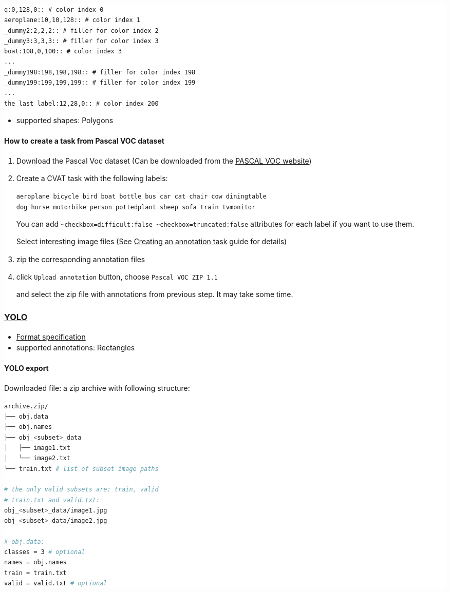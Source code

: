 ```
q:0,128,0:: # color index 0
aeroplane:10,10,128:: # color index 1
_dummy2:2,2,2:: # filler for color index 2
_dummy3:3,3,3:: # filler for color index 3
boat:108,0,100:: # color index 3
...
_dummy198:198,198,198:: # filler for color index 198
_dummy199:199,199,199:: # filler for color index 199
...
the last label:12,28,0:: # color index 200
```

- supported shapes: Polygons

#### How to create a task from Pascal VOC dataset

1. Download the Pascal Voc dataset (Can be downloaded from the
   [PASCAL VOC website](http://host.robots.ox.ac.uk/pascal/VOC/))

1. Create a CVAT task with the following labels:

   ```bash
   aeroplane bicycle bird boat bottle bus car cat chair cow diningtable
   dog horse motorbike person pottedplant sheep sofa train tvmonitor
   ```

   You can add `~checkbox=difficult:false ~checkbox=truncated:false`
   attributes for each label if you want to use them.

   Select interesting image files (See [Creating an annotation task](cvat/apps/documentation/user_guide.md#creating-an-annotation-task) guide for details)

1. zip the corresponding annotation files

1. click `Upload annotation` button, choose `Pascal VOC ZIP 1.1`

   and select the zip file with annotations from previous step.
   It may take some time.

### [YOLO](https://pjreddie.com/darknet/yolo/)<a id="yolo" />

- [Format specification](https://github.com/AlexeyAB/darknet#how-to-train-to-detect-your-custom-objects)
- supported annotations: Rectangles

#### YOLO export

Downloaded file: a zip archive with following structure:

```bash
archive.zip/
├── obj.data
├── obj.names
├── obj_<subset>_data
│   ├── image1.txt
│   └── image2.txt
└── train.txt # list of subset image paths

# the only valid subsets are: train, valid
# train.txt and valid.txt:
obj_<subset>_data/image1.jpg
obj_<subset>_data/image2.jpg

# obj.data:
classes = 3 # optional
names = obj.names
train = train.txt
valid = valid.txt # optional
```